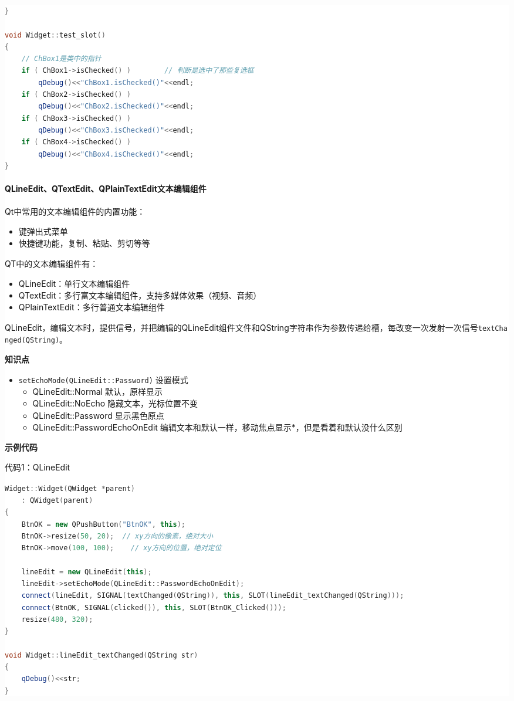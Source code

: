 ```c++
}

void Widget::test_slot()
{
    // ChBox1是类中的指针
    if ( ChBox1->isChecked() )        // 判断是选中了那些复选框
        qDebug()<<"ChBox1.isChecked()"<<endl;
    if ( ChBox2->isChecked() )
        qDebug()<<"ChBox2.isChecked()"<<endl;
    if ( ChBox3->isChecked() )
        qDebug()<<"ChBox3.isChecked()"<<endl;
    if ( ChBox4->isChecked() )
        qDebug()<<"ChBox4.isChecked()"<<endl;
}
```



#### QLineEdit、QTextEdit、QPlainTextEdit文本编辑组件

Qt中常用的文本编辑组件的内置功能：

- 键弹出式菜单
- 快捷键功能，复制、粘贴、剪切等等

QT中的文本编辑组件有：

- QLineEdit：单行文本编辑组件
- QTextEdit：多行富文本编辑组件，支持多媒体效果（视频、音频）
- QPlainTextEdit：多行普通文本编辑组件

QLineEdit，编辑文本时，提供信号，并把编辑的QLineEdit组件文件和QString字符串作为参数传递给槽，每改变一次发射一次信号`textChanged(QString)`。

**知识点**

- `setEchoMode(QLineEdit::Password)`  设置模式
  - QLineEdit::Normal    默认，原样显示
  - QLineEdit::NoEcho  隐藏文本，光标位置不变
  - QLineEdit::Password  显示黑色原点
  - QLineEdit::PasswordEchoOnEdit   编辑文本和默认一样，移动焦点显示*，但是看着和默认没什么区别

**示例代码**

代码1：QLineEdit

```c++
Widget::Widget(QWidget *parent)
    : QWidget(parent)
{
    BtnOK = new QPushButton("BtnOK", this);
    BtnOK->resize(50, 20);  // xy方向的像素，绝对大小
    BtnOK->move(100, 100);    // xy方向的位置，绝对定位

    lineEdit = new QLineEdit(this);
    lineEdit->setEchoMode(QLineEdit::PasswordEchoOnEdit);
    connect(lineEdit, SIGNAL(textChanged(QString)), this, SLOT(lineEdit_textChanged(QString)));
    connect(BtnOK, SIGNAL(clicked()), this, SLOT(BtnOK_Clicked()));
    resize(480, 320);
}

void Widget::lineEdit_textChanged(QString str)
{
    qDebug()<<str;
}
```
